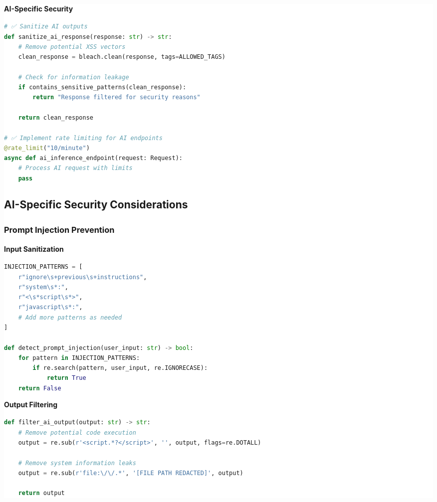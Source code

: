 **AI-Specific Security**
```python
# ✅ Sanitize AI outputs
def sanitize_ai_response(response: str) -> str:
    # Remove potential XSS vectors
    clean_response = bleach.clean(response, tags=ALLOWED_TAGS)
    
    # Check for information leakage
    if contains_sensitive_patterns(clean_response):
        return "Response filtered for security reasons"
    
    return clean_response

# ✅ Implement rate limiting for AI endpoints
@rate_limit("10/minute")
async def ai_inference_endpoint(request: Request):
    # Process AI request with limits
    pass
```

## AI-Specific Security Considerations

### Prompt Injection Prevention

**Input Sanitization**
```python
INJECTION_PATTERNS = [
    r"ignore\s+previous\s+instructions",
    r"system\s*:",
    r"<\s*script\s*>",
    r"javascript\s*:",
    # Add more patterns as needed
]

def detect_prompt_injection(user_input: str) -> bool:
    for pattern in INJECTION_PATTERNS:
        if re.search(pattern, user_input, re.IGNORECASE):
            return True
    return False
```

**Output Filtering**
```python
def filter_ai_output(output: str) -> str:
    # Remove potential code execution
    output = re.sub(r'<script.*?</script>', '', output, flags=re.DOTALL)
    
    # Remove system information leaks
    output = re.sub(r'file:\/\/.*', '[FILE PATH REDACTED]', output)
    
    return output
```
